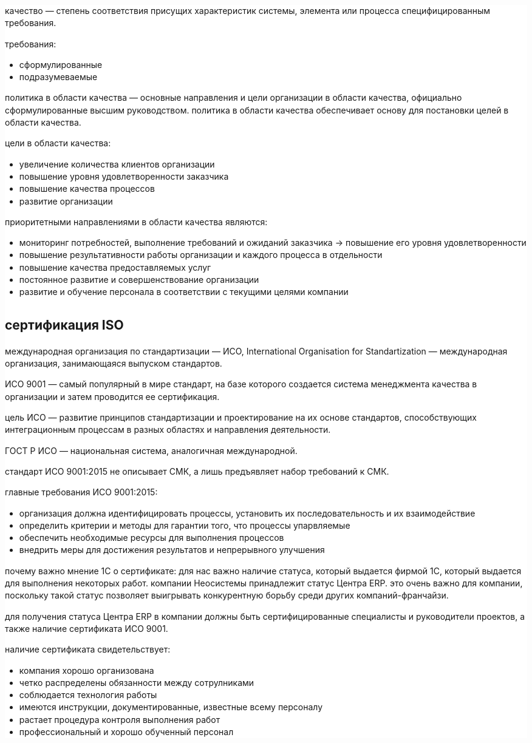 качество — степень соответствия присущих характеристик системы, элемента или процесса специфицированным требования. 

требования:
- сформулированные
- подразумеваемые

политика в области качества — основные направления и цели организации в области качества, официально сформулированные высшим руководством. политика в области качества обеспечивает основу для постановки целей в области качества.

цели в области качества:
- увеличение количества клиентов организации
- повышение уровня удовлетворенности заказчика
- повышение качества процессов
- развитие организации

приоритетными направлениями в области качества являются:
- мониторинг потребностей, выполнение требований и ожиданий заказчика -> повышение его уровня удовлетворенности
- повышение результативности работы организации и каждого процесса в отдельности
- повышение качества предоставляемых услуг
- постоянное развитие и совершенствование организации
- развитие и обучение персонала в соответствии с текущими целями компании

## сертификация ISO
международная организация по стандартизации — ИСО, International Organisation for Standartization — международная организация, занимающаяся выпуском стандартов. 

ИСО 9001 — самый популярный в мире стандарт, на базе которого создается система менеджмента качества в организации и затем проводится ее сертификация. 

цель ИСО — развитие принципов стандартизации и проектирование на их основе стандартов, способствующих интеграционным процессам в разных областях и направления деятельности. 

ГОСТ Р ИСО — национальная система, аналогичная международной.

стандарт ИСО 9001:2015 не описывает СМК, а лишь предъявляет набор требований к СМК.

главные требования ИСО 9001:2015:
- организация должна идентифицировать процессы, установить их последовательность и их взаимодействие
- определить критерии и методы для гарантии того, что процессы упарвляемые
- обеспечить необходимые ресурсы для выполнения процессов
- внедрить меры для достижения результатов и непрерывного улучшения

почему важно мнение 1С о сертификате:
для нас важно наличие статуса, который выдается фирмой 1С, который выдается для выполнения некоторых работ. компании Неосистемы принадлежит статус Центра ERP. это очень важно для компании, поскольку такой статус позволяет выигрывать конкурентную борьбу среди других компаний-франчайзи.

для получения статуса Центра ERP в компании должны быть сертифицированные специалисты и руководители проектов, а также наличие сертификата ИСО 9001. 

наличие сертификата свидетельствует:
- компания хорошо организована
- четко распределены обязанности между сотрулниками
- соблюдается технология работы
- имеются инструкции, документированные, известные всему персоналу
- растает процедура контроля выполнения работ
- профессиональный и хорошо обученный персонал
